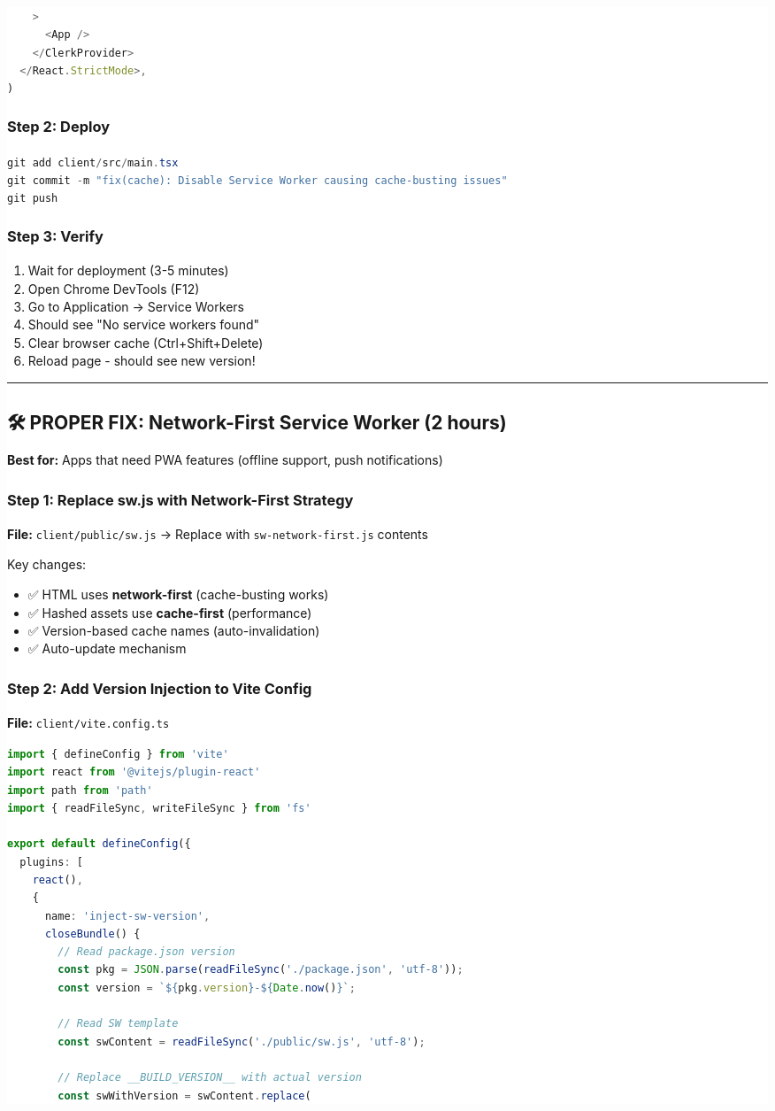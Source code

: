 ```typescript
    >
      <App />
    </ClerkProvider>
  </React.StrictMode>,
)
```

### Step 2: Deploy

```powershell
git add client/src/main.tsx
git commit -m "fix(cache): Disable Service Worker causing cache-busting issues"
git push
```

### Step 3: Verify

1. Wait for deployment (3-5 minutes)
2. Open Chrome DevTools (F12)
3. Go to Application → Service Workers
4. Should see "No service workers found"
5. Clear browser cache (Ctrl+Shift+Delete)
6. Reload page - should see new version!

---

## 🛠️ PROPER FIX: Network-First Service Worker (2 hours)

**Best for:** Apps that need PWA features (offline support, push notifications)

### Step 1: Replace sw.js with Network-First Strategy

**File:** `client/public/sw.js` → Replace with `sw-network-first.js` contents

Key changes:
- ✅ HTML uses **network-first** (cache-busting works)
- ✅ Hashed assets use **cache-first** (performance)
- ✅ Version-based cache names (auto-invalidation)
- ✅ Auto-update mechanism

### Step 2: Add Version Injection to Vite Config

**File:** `client/vite.config.ts`

```typescript
import { defineConfig } from 'vite'
import react from '@vitejs/plugin-react'
import path from 'path'
import { readFileSync, writeFileSync } from 'fs'

export default defineConfig({
  plugins: [
    react(),
    {
      name: 'inject-sw-version',
      closeBundle() {
        // Read package.json version
        const pkg = JSON.parse(readFileSync('./package.json', 'utf-8'));
        const version = `${pkg.version}-${Date.now()}`;
        
        // Read SW template
        const swContent = readFileSync('./public/sw.js', 'utf-8');
        
        // Replace __BUILD_VERSION__ with actual version
        const swWithVersion = swContent.replace(
```